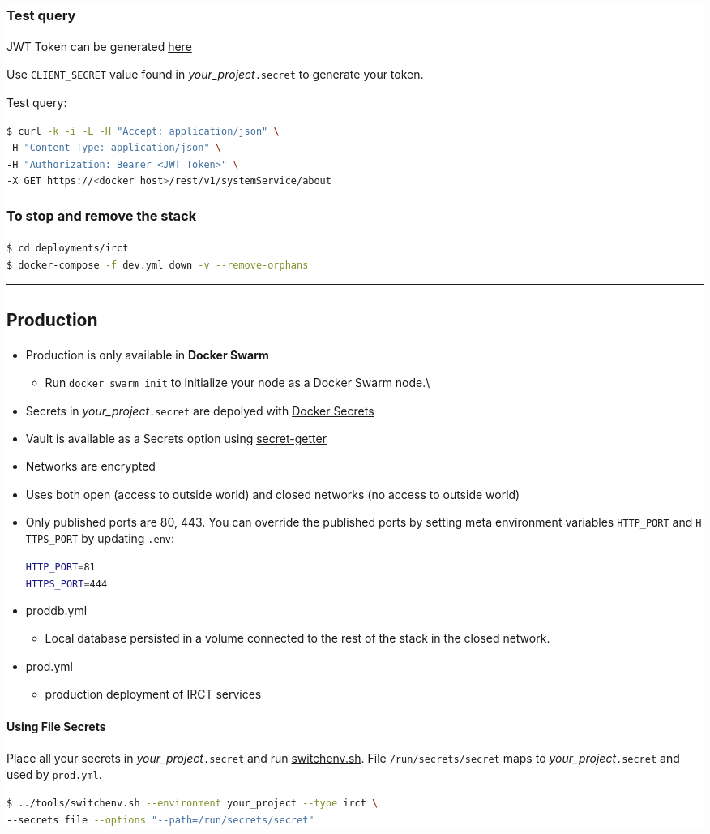### Test query

JWT Token can be generated [here](https://github.com/hms-dbmi/jwt-creator.git)

Use `CLIENT_SECRET` value found in _your_project_`.secret` to generate your token.

Test query:

```bash
$ curl -k -i -L -H "Accept: application/json" \
-H "Content-Type: application/json" \
-H "Authorization: Bearer <JWT Token>" \
-X GET https://<docker host>/rest/v1/systemService/about
```

### To stop and remove the stack

```bash
$ cd deployments/irct
$ docker-compose -f dev.yml down -v --remove-orphans
```

* * *

## Production

-   Production is only available in **Docker Swarm**
    -   Run `docker swarm init` to initialize your node as a Docker Swarm node.\\
-   Secrets in _your_project_`.secret` are depolyed with [Docker Secrets](https://docs.docker.com/engine/swarm/secrets/)
-   Vault is available as a Secrets option using [secret-getter](https://github.com/hms-dbmi/secret-getter)
-   Networks are encrypted
-   Uses both open (access to outside world) and closed networks (no access to outside world)
-   Only published ports are 80, 443. You can override the published ports by setting meta environment variables `HTTP_PORT` and `HTTPS_PORT` by updating `.env`:

    ```bash
    HTTP_PORT=81
    HTTPS_PORT=444
    ```

-   proddb.yml
    -   Local database persisted in a volume connected to the rest of the stack in the closed network.
-   prod.yml
    -   production deployment of IRCT services

#### Using File Secrets

Place all your secrets in _your_project_`.secret` and run [switchenv.sh](https://github.com/hms-dbmi/docker-images/tools/switchenv.sh). File `/run/secrets/secret` maps to _your_project_`.secret` and used by `prod.yml`.

```bash
$ ../tools/switchenv.sh --environment your_project --type irct \
--secrets file --options "--path=/run/secrets/secret"
```

